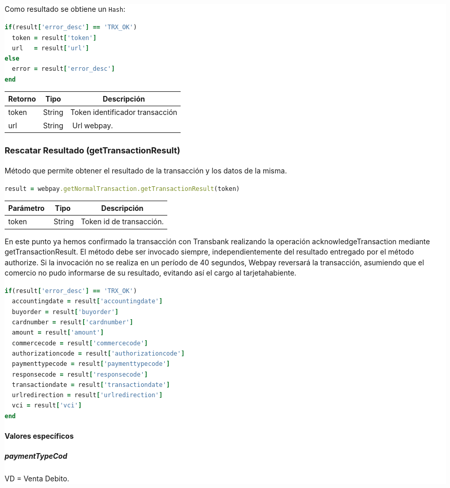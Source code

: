 Como resultado se obtiene un `Hash`:

```ruby
if(result['error_desc'] == 'TRX_OK')
  token = result['token']
  url   = result['url']
else 
  error = result['error_desc']
end
```

Retorno | Tipo | Descripción
--------- | ------- | -----------
token |String | Token identificador transacción
url | String | Url webpay.

### Rescatar Resultado (getTransactionResult)

Método que permite obtener el resultado de la transacción y los datos de la misma.

```ruby
result = webpay.getNormalTransaction.getTransactionResult(token)
```

Parámetro | Tipo | Descripción
--------- | ------- | -----------
token | String | Token id de transacción.

En este punto ya hemos confirmado la transacción con Transbank realizando la operación acknowledgeTransaction mediante getTransactionResult. El método debe ser invocado siempre, independientemente del resultado entregado por el método authorize. Si la invocación no se realiza en un período de 40 segundos, Webpay reversará la transacción, asumiendo que el comercio no pudo informarse de su resultado, evitando así el cargo al tarjetahabiente.


```ruby
if(result['error_desc'] == 'TRX_OK')
  accountingdate = result['accountingdate']
  buyorder = result['buyorder']
  cardnumber = result['cardnumber']
  amount = result['amount']
  commercecode = result['commercecode']
  authorizationcode = result['authorizationcode']
  paymenttypecode = result['paymenttypecode']
  responsecode = result['responsecode']
  transactiondate = result['transactiondate']
  urlredirection = result['urlredirection']
  vci = result['vci']
end
```


#### Valores específicos

##### paymentTypeCod

VD = Venta Debito.
